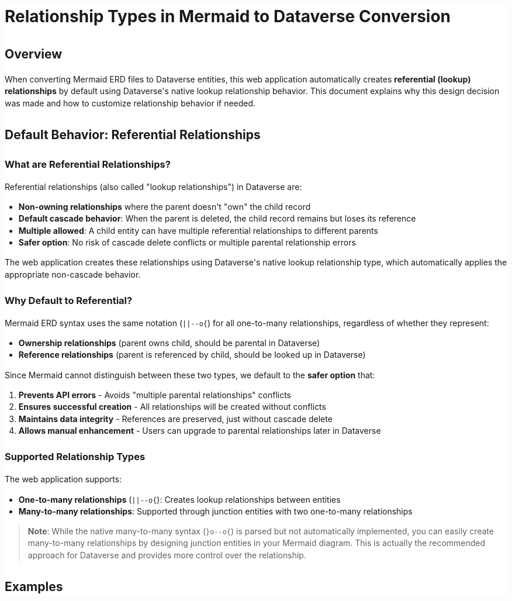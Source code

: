 # Relationship Types in Mermaid to Dataverse Conversion

## Overview

When converting Mermaid ERD files to Dataverse entities, this web application automatically creates **referential (lookup) relationships** by default using Dataverse's native lookup relationship behavior. This document explains why this design decision was made and how to customize relationship behavior if needed.

## Default Behavior: Referential Relationships

### What are Referential Relationships?

Referential relationships (also called "lookup relationships") in Dataverse are:
- **Non-owning relationships** where the parent doesn't "own" the child record
- **Default cascade behavior**: When the parent is deleted, the child record remains but loses its reference
- **Multiple allowed**: A child entity can have multiple referential relationships to different parents
- **Safer option**: No risk of cascade delete conflicts or multiple parental relationship errors

The web application creates these relationships using Dataverse's native lookup relationship type, which automatically applies the appropriate non-cascade behavior.

### Why Default to Referential?

Mermaid ERD syntax uses the same notation (`||--o{`) for all one-to-many relationships, regardless of whether they represent:
- **Ownership relationships** (parent owns child, should be parental in Dataverse)
- **Reference relationships** (parent is referenced by child, should be looked up in Dataverse)

Since Mermaid cannot distinguish between these two types, we default to the **safer option** that:
1. **Prevents API errors** - Avoids "multiple parental relationships" conflicts
2. **Ensures successful creation** - All relationships will be created without conflicts
3. **Maintains data integrity** - References are preserved, just without cascade delete
4. **Allows manual enhancement** - Users can upgrade to parental relationships later in Dataverse

### Supported Relationship Types

The web application supports:
- **One-to-many relationships** (`||--o{`): Creates lookup relationships between entities
- **Many-to-many relationships**: Supported through junction entities with two one-to-many relationships

> **Note**: While the native many-to-many syntax (`}o--o{`) is parsed but not automatically implemented, you can easily create many-to-many relationships by designing junction entities in your Mermaid diagram. This is actually the recommended approach for Dataverse and provides more control over the relationship.

## Examples
